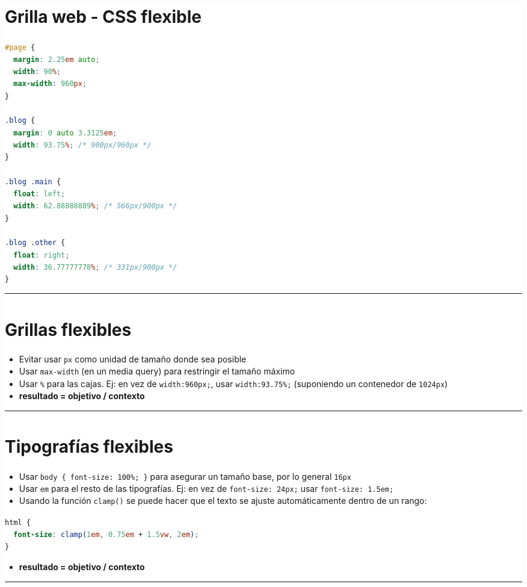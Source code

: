 
# Grilla web - CSS flexible

```css
#page {
  margin: 2.25em auto;
  width: 90%;
  max-width: 960px;
}

.blog {
  margin: 0 auto 3.3125em;
  width: 93.75%; /* 900px/960px */
}

.blog .main {
  float: left;
  width: 62.88888889%; /* 566px/900px */
}

.blog .other {
  float: right;
  width: 36.77777778%; /* 331px/900px */
}
```

---

# Grillas flexibles

* Evitar usar `px` como unidad de tamaño donde sea posible
* Usar `max-width` (en un media query) para restringir el tamaño máximo
* Usar `%` para las cajas. Ej: en vez de `width:960px;`, usar `width:93.75%;` (suponiendo un contenedor de `1024px`)
* **resultado = objetivo / contexto**

---

# Tipografías flexibles

* Usar `body { font-size: 100%; }` para asegurar un tamaño base, por lo general `16px`
* Usar `em` para el resto de las tipografías. Ej: en vez de `font-size: 24px;` usar `font-size: 1.5em;`
* Usando la función `clamp()` se puede hacer que el texto se ajuste automáticamente dentro de un rango:
```css
html {
  font-size: clamp(1em, 0.75em + 1.5vw, 2em);
}
```
* **resultado = objetivo / contexto**

---